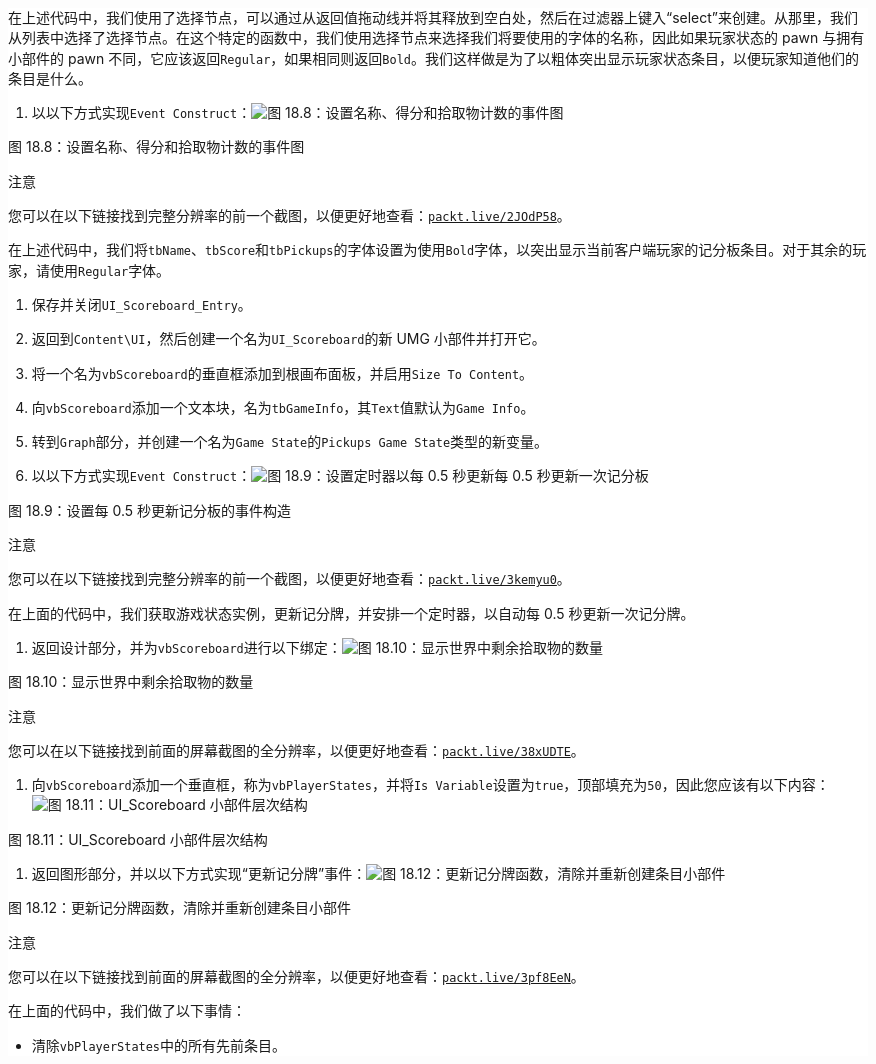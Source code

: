 在上述代码中，我们使用了选择节点，可以通过从返回值拖动线并将其释放到空白处，然后在过滤器上键入“select”来创建。从那里，我们从列表中选择了选择节点。在这个特定的函数中，我们使用选择节点来选择我们将要使用的字体的名称，因此如果玩家状态的 pawn 与拥有小部件的 pawn 不同，它应该返回`Regular`，如果相同则返回`Bold`。我们这样做是为了以粗体突出显示玩家状态条目，以便玩家知道他们的条目是什么。

1.  以以下方式实现`Event Construct`：![图 18.8：设置名称、得分和拾取物计数的事件图](https://github.com/OpenDocCN/freelearn-c-cpp-zh/raw/master/docs/gm-dev-pj-ue/img/B16183_18_08.jpg)

图 18.8：设置名称、得分和拾取物计数的事件图

注意

您可以在以下链接找到完整分辨率的前一个截图，以便更好地查看：[`packt.live/2JOdP58`](https://packt.live/2JOdP58)。

在上述代码中，我们将`tbName`、`tbScore`和`tbPickups`的字体设置为使用`Bold`字体，以突出显示当前客户端玩家的记分板条目。对于其余的玩家，请使用`Regular`字体。

1.  保存并关闭`UI_Scoreboard_Entry`。

1.  返回到`Content\UI`，然后创建一个名为`UI_Scoreboard`的新 UMG 小部件并打开它。

1.  将一个名为`vbScoreboard`的垂直框添加到根画布面板，并启用`Size To Content`。

1.  向`vbScoreboard`添加一个文本块，名为`tbGameInfo`，其`Text`值默认为`Game Info`。

1.  转到`Graph`部分，并创建一个名为`Game State`的`Pickups Game State`类型的新变量。

1.  以以下方式实现`Event Construct`：![图 18.9：设置定时器以每 0.5 秒更新每 0.5 秒更新一次记分板](https://github.com/OpenDocCN/freelearn-c-cpp-zh/raw/master/docs/gm-dev-pj-ue/img/B16183_18_09.jpg)

图 18.9：设置每 0.5 秒更新记分板的事件构造

注意

您可以在以下链接找到完整分辨率的前一个截图，以便更好地查看：[`packt.live/3kemyu0`](https://packt.live/3kemyu0)。

在上面的代码中，我们获取游戏状态实例，更新记分牌，并安排一个定时器，以自动每 0.5 秒更新一次记分牌。

1.  返回设计部分，并为`vbScoreboard`进行以下绑定：![图 18.10：显示世界中剩余拾取物的数量](https://github.com/OpenDocCN/freelearn-c-cpp-zh/raw/master/docs/gm-dev-pj-ue/img/B16183_18_10.jpg)

图 18.10：显示世界中剩余拾取物的数量

注意

您可以在以下链接找到前面的屏幕截图的全分辨率，以便更好地查看：[`packt.live/38xUDTE`](https://packt.live/38xUDTE)。

1.  向`vbScoreboard`添加一个垂直框，称为`vbPlayerStates`，并将`Is Variable`设置为`true`，顶部填充为`50`，因此您应该有以下内容：![图 18.11：UI_Scoreboard 小部件层次结构](https://github.com/OpenDocCN/freelearn-c-cpp-zh/raw/master/docs/gm-dev-pj-ue/img/B16183_18_11.jpg)

图 18.11：UI_Scoreboard 小部件层次结构

1.  返回图形部分，并以以下方式实现“更新记分牌”事件：![图 18.12：更新记分牌函数，清除并重新创建条目小部件](https://github.com/OpenDocCN/freelearn-c-cpp-zh/raw/master/docs/gm-dev-pj-ue/img/B16183_18_12.jpg)

图 18.12：更新记分牌函数，清除并重新创建条目小部件

注意

您可以在以下链接找到前面的屏幕截图的全分辨率，以便更好地查看：[`packt.live/3pf8EeN`](https://packt.live/3pf8EeN)。

在上面的代码中，我们做了以下事情：

+   清除`vbPlayerStates`中的所有先前条目。

